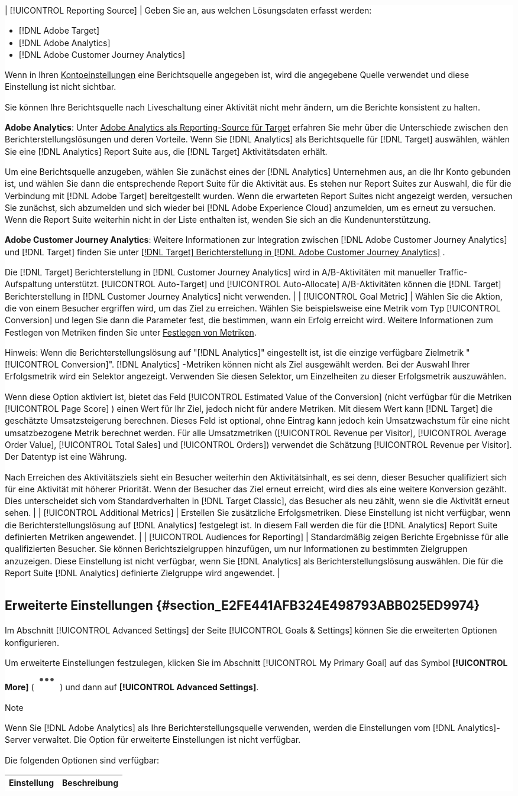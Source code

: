 | [!UICONTROL Reporting Source] | Geben Sie an, aus welchen Lösungsdaten erfasst werden:<ul><li>[!DNL Adobe Target]</li><li>[!DNL Adobe Analytics]</li><li>[!DNL Adobe Customer Journey Analytics]</li></ul>Wenn in Ihren [Kontoeinstellungen](/help/main/administrating-target/reporting.md) eine Berichtsquelle angegeben ist, wird die angegebene Quelle verwendet und diese Einstellung ist nicht sichtbar.<P>Sie können Ihre Berichtsquelle nach Liveschaltung einer Aktivität nicht mehr ändern, um die Berichte konsistent zu halten.<P>**Adobe Analytics**: Unter [Adobe Analytics als Reporting-Source für Target](/help/main/c-integrating-target-with-mac/a4t/a4t.md) erfahren Sie mehr über die Unterschiede zwischen den Berichterstellungslösungen und deren Vorteile. Wenn Sie [!DNL Analytics] als Berichtsquelle für [!DNL Target] auswählen, wählen Sie eine [!DNL Analytics] Report Suite aus, die [!DNL Target] Aktivitätsdaten erhält.<P>Um eine Berichtsquelle anzugeben, wählen Sie zunächst eines der [!DNL Analytics] Unternehmen aus, an die Ihr Konto gebunden ist, und wählen Sie dann die entsprechende Report Suite für die Aktivität aus. Es stehen nur Report Suites zur Auswahl, die für die Verbindung mit [!DNL Adobe Target] bereitgestellt wurden. Wenn die erwarteten Report Suites nicht angezeigt werden, versuchen Sie zunächst, sich abzumelden und sich wieder bei [!DNL Adobe Experience Cloud] anzumelden, um es erneut zu versuchen. Wenn die Report Suite weiterhin nicht in der Liste enthalten ist, wenden Sie sich an die Kundenunterstützung.<P><P>**Adobe Customer Journey Analytics**: Weitere Informationen zur Integration zwischen [!DNL Adobe Customer Journey Analytics] und [!DNL Target] finden Sie unter [[!DNL Target] Berichterstellung in  [!DNL Adobe Customer Journey Analytics]](/help/main/c-integrating-target-with-mac/cja/target-reporting-in-cja.md) .<P>Die [!DNL Target] Berichterstellung in [!DNL Customer Journey Analytics] wird in A/B-Aktivitäten mit manueller Traffic-Aufspaltung unterstützt. [!UICONTROL Auto-Target] und [!UICONTROL Auto-Allocate] A/B-Aktivitäten können die [!DNL Target] Berichterstellung in [!DNL Customer Journey Analytics] nicht verwenden. |
| [!UICONTROL Goal Metric] | Wählen Sie die Aktion, die von einem Besucher ergriffen wird, um das Ziel zu erreichen. Wählen Sie beispielsweise eine Metrik vom Typ [!UICONTROL Conversion] und legen Sie dann die Parameter fest, die bestimmen, wann ein Erfolg erreicht wird. Weitere Informationen zum Festlegen von Metriken finden Sie unter [Festlegen von Metriken](/help/main/c-activities/t-test-ab/t-test-create-ab/ab-set-metrics.md).<P>Hinweis: Wenn die Berichterstellungslösung auf &quot;[!DNL Analytics]&quot; eingestellt ist, ist die einzige verfügbare Zielmetrik &quot;[!UICONTROL Conversion]&quot;. [!DNL Analytics] -Metriken können nicht als Ziel ausgewählt werden. Bei der Auswahl Ihrer Erfolgsmetrik wird ein Selektor angezeigt. Verwenden Sie diesen Selektor, um Einzelheiten zu dieser Erfolgsmetrik auszuwählen.<P>Wenn diese Option aktiviert ist, bietet das Feld [!UICONTROL Estimated Value of the Conversion] (nicht verfügbar für die Metriken [!UICONTROL Page Score] ) einen Wert für Ihr Ziel, jedoch nicht für andere Metriken. Mit diesem Wert kann [!DNL Target] die geschätzte Umsatzsteigerung berechnen. Dieses Feld ist optional, ohne Eintrag kann jedoch kein Umsatzwachstum für eine nicht umsatzbezogene Metrik berechnet werden. Für alle Umsatzmetriken ([!UICONTROL Revenue per Visitor], [!UICONTROL Average Order Value], [!UICONTROL Total Sales] und [!UICONTROL Orders]) verwendet die Schätzung [!UICONTROL Revenue per Visitor]. Der Datentyp ist eine Währung.<P>Nach Erreichen des Aktivitätsziels sieht ein Besucher weiterhin den Aktivitätsinhalt, es sei denn, dieser Besucher qualifiziert sich für eine Aktivität mit höherer Priorität. Wenn der Besucher das Ziel erneut erreicht, wird dies als eine weitere Konversion gezählt. Dies unterscheidet sich vom Standardverhalten in [!DNL Target Classic], das Besucher als neu zählt, wenn sie die Aktivität erneut sehen. |
| [!UICONTROL Additional Metrics] | Erstellen Sie zusätzliche Erfolgsmetriken. Diese Einstellung ist nicht verfügbar, wenn die Berichterstellungslösung auf [!DNL Analytics] festgelegt ist. In diesem Fall werden die für die [!DNL Analytics] Report Suite definierten Metriken angewendet. |
| [!UICONTROL Audiences for Reporting] | Standardmäßig zeigen Berichte Ergebnisse für alle qualifizierten Besucher. Sie können Berichtszielgruppen hinzufügen, um nur Informationen zu bestimmten Zielgruppen anzuzeigen. Diese Einstellung ist nicht verfügbar, wenn Sie [!DNL Analytics] als Berichterstellungslösung auswählen. Die für die Report Suite [!DNL Analytics] definierte Zielgruppe wird angewendet. |

## Erweiterte Einstellungen   {#section_E2FE441AFB324E498793ABB025ED9974}

Im Abschnitt [!UICONTROL Advanced Settings] der Seite [!UICONTROL Goals & Settings] können Sie die erweiterten Optionen konfigurieren.

Um erweiterte Einstellungen festzulegen, klicken Sie im Abschnitt [!UICONTROL My Primary Goal] auf das Symbol **[!UICONTROL More]** ( ![Mehr Symbol](/help/main/assets/icons/MoreSmallList.svg) ) und dann auf **[!UICONTROL Advanced Settings]**.

>[!NOTE]
>
>Wenn Sie [!DNL Adobe Analytics] als Ihre Berichterstellungsquelle verwenden, werden die Einstellungen vom [!DNL Analytics]-Server verwaltet. Die Option für erweiterte Einstellungen ist nicht verfügbar.

Die folgenden Optionen sind verfügbar:

| Einstellung | Beschreibung |
|--- |--- |